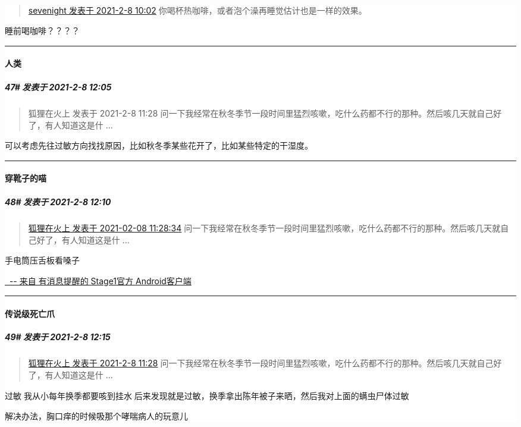 <blockquote><a href="httphttps://bbs.saraba1st.com/2b/forum.php?mod=redirect&amp;goto=findpost&amp;pid=50274624&amp;ptid=1986892" target="_blank">sevenight 发表于 2021-2-8 10:02</a>
你喝杯热咖啡，或者泡个澡再睡觉估计也是一样的效果。</blockquote>
睡前喝咖啡？？？？







*****

####  人类  
##### 47#       发表于 2021-2-8 12:05



<blockquote>狐狸在火上 发表于 2021-2-8 11:28
问一下我经常在秋冬季节一段时间里猛烈咳嗽，吃什么药都不行的那种。然后咳几天就自己好了，有人知道这是什 ...</blockquote>
可以考虑先往过敏方向找找原因，比如秋冬季某些花开了，比如某些特定的干湿度。







*****

####  穿靴子的喵  
##### 48#       发表于 2021-2-8 12:10



<blockquote><a href="httphttps://bbs.saraba1st.com/2b/forum.php?mod=redirect&amp;goto=findpost&amp;pid=50275869&amp;ptid=1986892" target="_blank">狐狸在火上 发表于 2021-02-08 11:28:34</a>
问一下我经常在秋冬季节一段时间里猛烈咳嗽，吃什么药都不行的那种。然后咳几天就自己好了，有人知道这是什 ...</blockquote>手电筒压舌板看嗓子

[  -- 来自 有消息提醒的 Stage1官方 Android客户端](https://www.coolapk.com/apk/140634)







*****

####  传说级死亡爪  
##### 49#       发表于 2021-2-8 12:15



<blockquote><a href="httphttps://bbs.saraba1st.com/2b/forum.php?mod=redirect&amp;goto=findpost&amp;pid=50275869&amp;ptid=1986892" target="_blank">狐狸在火上 发表于 2021-2-8 11:28</a>
问一下我经常在秋冬季节一段时间里猛烈咳嗽，吃什么药都不行的那种。然后咳几天就自己好了，有人知道这是什 ...</blockquote>
过敏
我从小每年换季都要咳到挂水
后来发现就是过敏，换季拿出陈年被子来晒，然后我对上面的螨虫尸体过敏

解决办法，胸口痒的时候吸那个哮喘病人的玩意儿


